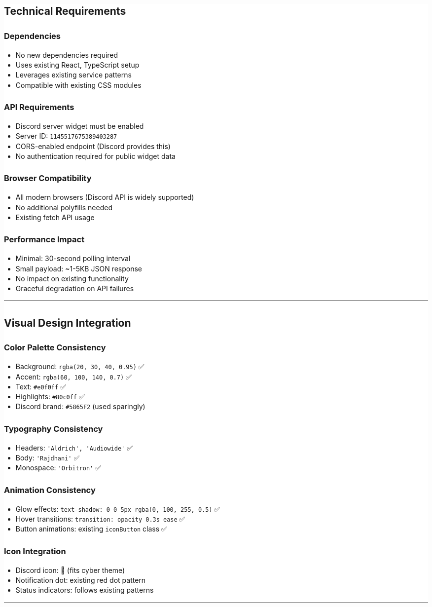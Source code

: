 
## Technical Requirements

### Dependencies
- No new dependencies required
- Uses existing React, TypeScript setup
- Leverages existing service patterns
- Compatible with existing CSS modules

### API Requirements
- Discord server widget must be enabled
- Server ID: `1145517675389403287`
- CORS-enabled endpoint (Discord provides this)
- No authentication required for public widget data

### Browser Compatibility
- All modern browsers (Discord API is widely supported)
- No additional polyfills needed
- Existing fetch API usage

### Performance Impact
- Minimal: 30-second polling interval
- Small payload: ~1-5KB JSON response
- No impact on existing functionality
- Graceful degradation on API failures

---

## Visual Design Integration

### Color Palette Consistency
- Background: `rgba(20, 30, 40, 0.95)` ✅
- Accent: `rgba(60, 100, 140, 0.7)` ✅
- Text: `#e0f0ff` ✅
- Highlights: `#80c0ff` ✅
- Discord brand: `#5865F2` (used sparingly)

### Typography Consistency
- Headers: `'Aldrich', 'Audiowide'` ✅
- Body: `'Rajdhani'` ✅
- Monospace: `'Orbitron'` ✅

### Animation Consistency
- Glow effects: `text-shadow: 0 0 5px rgba(0, 100, 255, 0.5)` ✅
- Hover transitions: `transition: opacity 0.3s ease` ✅
- Button animations: existing `iconButton` class ✅

### Icon Integration
- Discord icon: 💬 (fits cyber theme)
- Notification dot: existing red dot pattern
- Status indicators: follows existing patterns

---